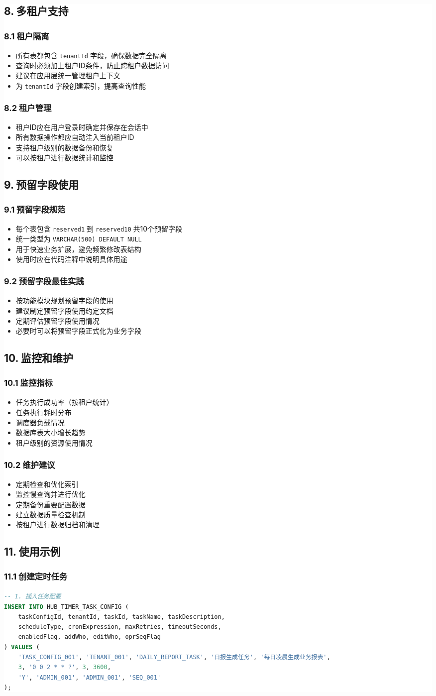 ## 8. 多租户支持

### 8.1 租户隔离
- 所有表都包含 `tenantId` 字段，确保数据完全隔离
- 查询时必须加上租户ID条件，防止跨租户数据访问
- 建议在应用层统一管理租户上下文
- 为 `tenantId` 字段创建索引，提高查询性能

### 8.2 租户管理
- 租户ID应在用户登录时确定并保存在会话中
- 所有数据操作都应自动注入当前租户ID
- 支持租户级别的数据备份和恢复
- 可以按租户进行数据统计和监控

## 9. 预留字段使用

### 9.1 预留字段规范
- 每个表包含 `reserved1` 到 `reserved10` 共10个预留字段
- 统一类型为 `VARCHAR(500) DEFAULT NULL`
- 用于快速业务扩展，避免频繁修改表结构
- 使用时应在代码注释中说明具体用途

### 9.2 预留字段最佳实践
- 按功能模块规划预留字段的使用
- 建议制定预留字段使用约定文档
- 定期评估预留字段使用情况
- 必要时可以将预留字段正式化为业务字段

## 10. 监控和维护

### 10.1 监控指标
- 任务执行成功率（按租户统计）
- 任务执行耗时分布
- 调度器负载情况
- 数据库表大小增长趋势
- 租户级别的资源使用情况

### 10.2 维护建议
- 定期检查和优化索引
- 监控慢查询并进行优化
- 定期备份重要配置数据
- 建立数据质量检查机制
- 按租户进行数据归档和清理

## 11. 使用示例

### 11.1 创建定时任务
```sql
-- 1. 插入任务配置
INSERT INTO HUB_TIMER_TASK_CONFIG (
    taskConfigId, tenantId, taskId, taskName, taskDescription,
    scheduleType, cronExpression, maxRetries, timeoutSeconds,
    enabledFlag, addWho, editWho, oprSeqFlag
) VALUES (
    'TASK_CONFIG_001', 'TENANT_001', 'DAILY_REPORT_TASK', '日报生成任务', '每日凌晨生成业务报表',
    3, '0 0 2 * * ?', 3, 3600,
    'Y', 'ADMIN_001', 'ADMIN_001', 'SEQ_001'
);

```